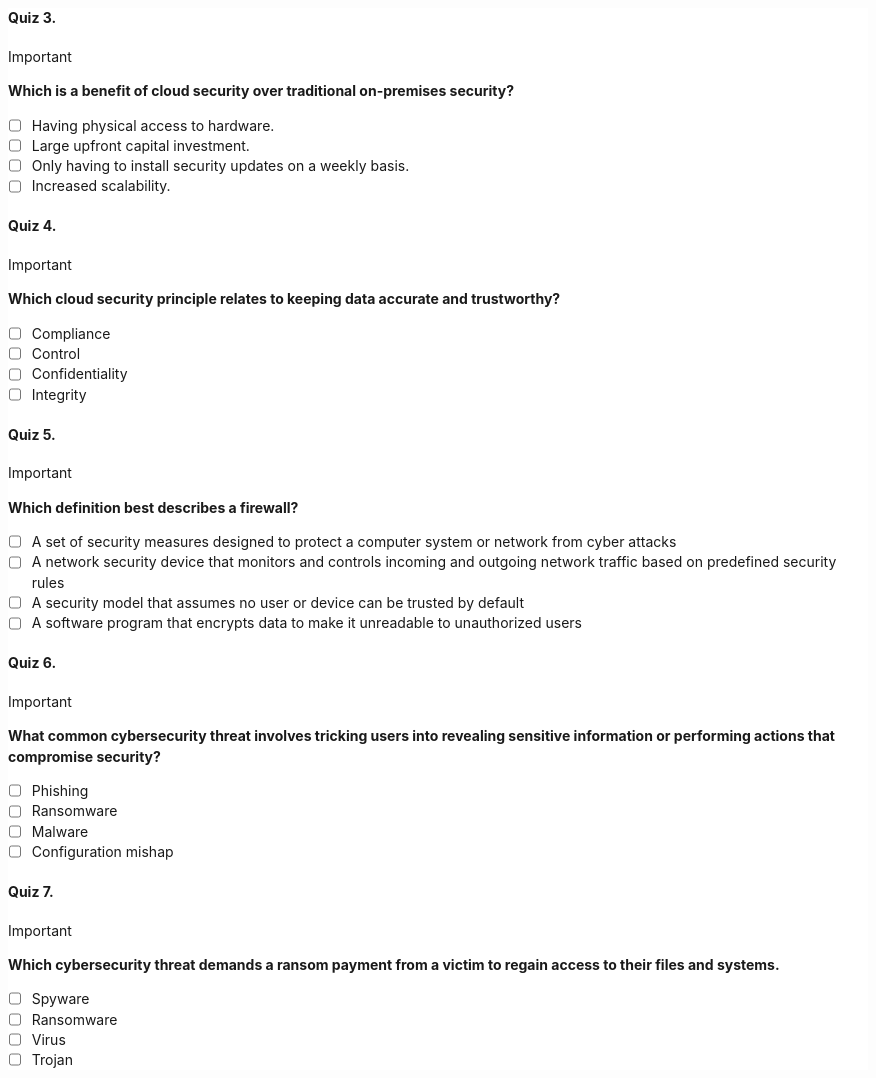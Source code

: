 #### Quiz 3.

> [!important]
> **Which is a benefit of cloud security over traditional on-premises security?**
>
> * [ ] Having physical access to hardware.
> * [ ] Large upfront capital investment.
> * [ ] Only having to install security updates on a weekly basis.
> * [ ] Increased scalability.

#### Quiz 4.

> [!important]
> **Which cloud security principle relates to keeping data accurate and trustworthy?**
>
> * [ ] Compliance
> * [ ] Control
> * [ ] Confidentiality
> * [ ] Integrity

#### Quiz 5.

> [!important]
> **Which definition best describes a firewall?**
>
> * [ ] A set of security measures designed to protect a computer system or network from cyber attacks
> * [ ] A network security device that monitors and controls incoming and outgoing network traffic based on predefined security rules
> * [ ] A security model that assumes no user or device can be trusted by default
> * [ ] A software program that encrypts data to make it unreadable to unauthorized users

#### Quiz 6.

> [!important]
> **What common cybersecurity threat involves tricking users into revealing sensitive information or performing actions that compromise security?**
>
> * [ ] Phishing
> * [ ] Ransomware
> * [ ] Malware
> * [ ] Configuration mishap

#### Quiz 7.

> [!important]
> **Which cybersecurity threat demands a ransom payment from a victim to regain access to their files and systems.**
>
> * [ ] Spyware
> * [ ] Ransomware
> * [ ] Virus
> * [ ] Trojan
